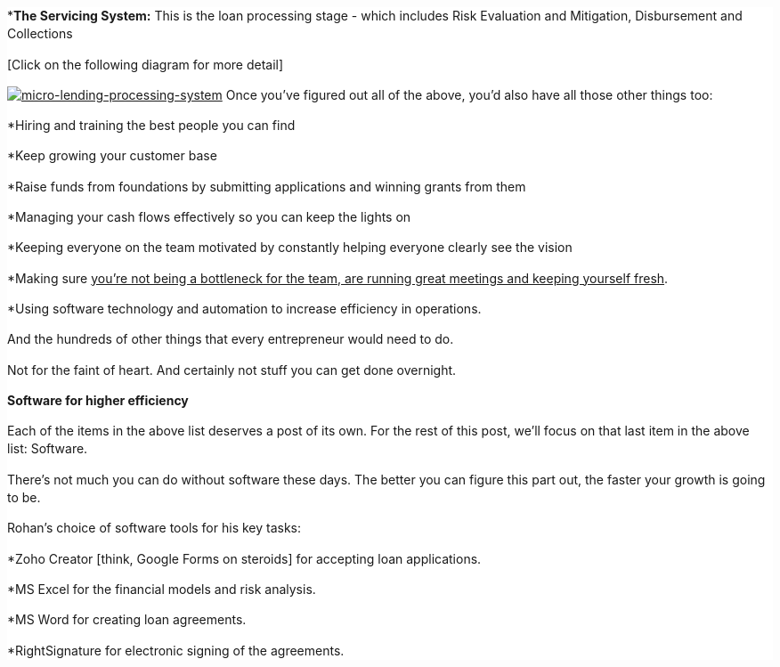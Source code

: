     
***The Servicing System:**
 This is the loan processing stage - which includes Risk Evaluation and Mitigation, Disbursement and Collections


[Click on the following diagram for more detail]


[![micro-lending-processing-system](http://www.multunus.com/wp-content/uploads/2015/06/Intersect-Fund-Landscape.001.jpg)](http://www.multunus.com/wp-content/uploads/2015/06/Intersect-Fund-Landscape.001.jpg)
Once you’ve figured out all of the above, you’d also have all those other things too:


*Hiring and training the best people you can find

    
*Keep growing your customer base

    
*Raise funds from foundations by submitting applications and winning grants from them

    
*Managing your cash flows effectively so you can keep the lights on

    
*Keeping everyone on the team motivated by constantly helping everyone clearly see the vision

    
*Making sure 
[you’re not being a bottleneck for the team, are running great meetings and keeping yourself fresh](http://avc.com/2010/09/what-a-ceo-does-continued/).

    
*Using software technology and automation to increase efficiency in operations.


And the hundreds of other things that every entrepreneur would need to do.


Not for the faint of heart. And certainly not stuff you can get done overnight.


**Software for higher efficiency**


Each of the items in the above list deserves a post of its own. For the rest of this post, we’ll focus on that last item in the above list: Software.


There’s not much you can do without software these days. The better you can figure this part out, the faster your growth is going to be.


Rohan’s choice of software tools for his key tasks:


*Zoho Creator [think, Google Forms on steroids] for accepting loan applications.

    
*MS Excel for the financial models and risk analysis.

    
*MS Word for creating loan agreements.

    
*RightSignature for electronic signing of the agreements.
